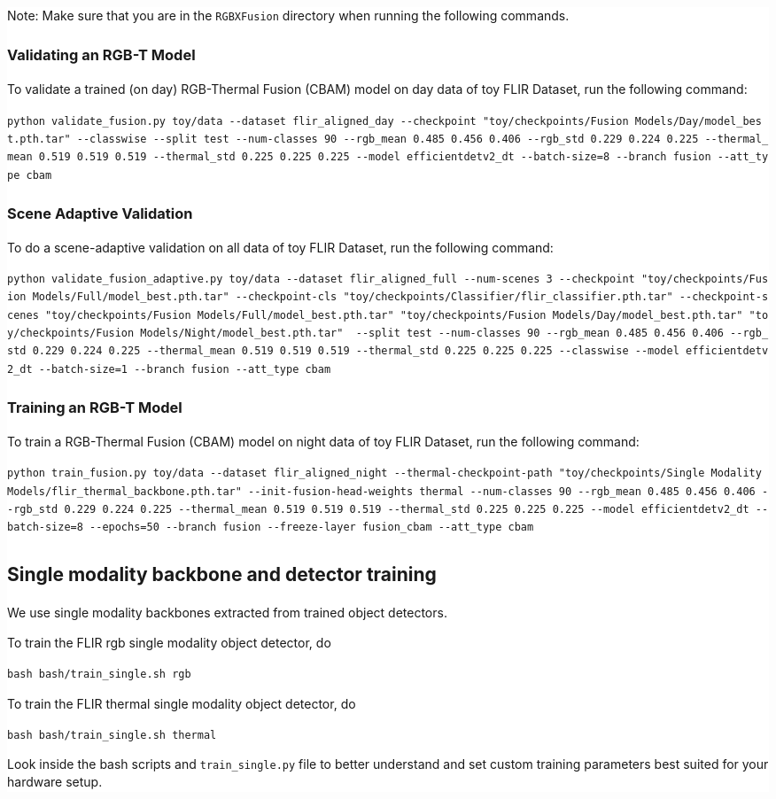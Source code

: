 Note: Make sure that you are in the `RGBXFusion` directory when running the following commands.
### Validating an RGB-T Model

To validate a trained (on day) RGB-Thermal Fusion (CBAM) model on day data of toy FLIR Dataset, run the following command:

```
python validate_fusion.py toy/data --dataset flir_aligned_day --checkpoint "toy/checkpoints/Fusion Models/Day/model_best.pth.tar" --classwise --split test --num-classes 90 --rgb_mean 0.485 0.456 0.406 --rgb_std 0.229 0.224 0.225 --thermal_mean 0.519 0.519 0.519 --thermal_std 0.225 0.225 0.225 --model efficientdetv2_dt --batch-size=8 --branch fusion --att_type cbam
```

### Scene Adaptive Validation

To do a scene-adaptive validation on all data of toy FLIR Dataset, run the following command:

```
python validate_fusion_adaptive.py toy/data --dataset flir_aligned_full --num-scenes 3 --checkpoint "toy/checkpoints/Fusion Models/Full/model_best.pth.tar" --checkpoint-cls "toy/checkpoints/Classifier/flir_classifier.pth.tar" --checkpoint-scenes "toy/checkpoints/Fusion Models/Full/model_best.pth.tar" "toy/checkpoints/Fusion Models/Day/model_best.pth.tar" "toy/checkpoints/Fusion Models/Night/model_best.pth.tar"  --split test --num-classes 90 --rgb_mean 0.485 0.456 0.406 --rgb_std 0.229 0.224 0.225 --thermal_mean 0.519 0.519 0.519 --thermal_std 0.225 0.225 0.225 --classwise --model efficientdetv2_dt --batch-size=1 --branch fusion --att_type cbam
```

### Training an RGB-T Model

To train a RGB-Thermal Fusion (CBAM) model on night data of toy FLIR Dataset, run the following command:

```
python train_fusion.py toy/data --dataset flir_aligned_night --thermal-checkpoint-path "toy/checkpoints/Single Modality Models/flir_thermal_backbone.pth.tar" --init-fusion-head-weights thermal --num-classes 90 --rgb_mean 0.485 0.456 0.406 --rgb_std 0.229 0.224 0.225 --thermal_mean 0.519 0.519 0.519 --thermal_std 0.225 0.225 0.225 --model efficientdetv2_dt --batch-size=8 --epochs=50 --branch fusion --freeze-layer fusion_cbam --att_type cbam
```


## Single modality backbone and detector training
We use single modality backbones extracted from trained object detectors.

To train the FLIR rgb single modality object detector, do
```
bash bash/train_single.sh rgb
```
To train the FLIR thermal single modality object detector, do
```
bash bash/train_single.sh thermal
```
Look inside the bash scripts and `train_single.py` file to better understand and set custom training parameters best suited for your hardware setup. 
